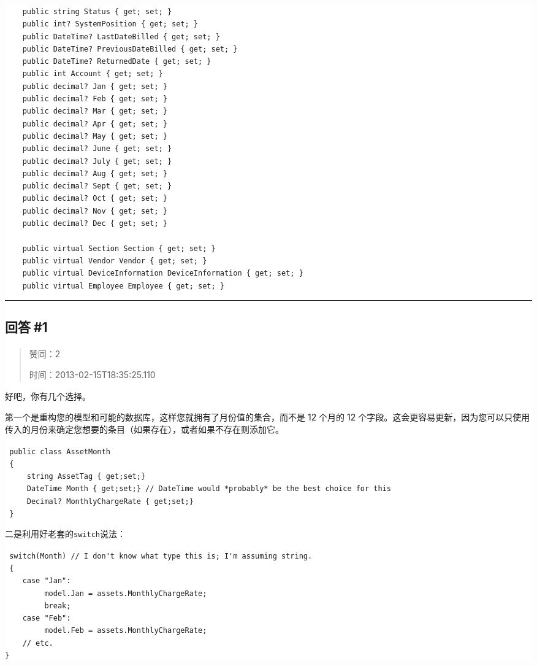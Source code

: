```
    public string Status { get; set; }
    public int? SystemPosition { get; set; }
    public DateTime? LastDateBilled { get; set; }
    public DateTime? PreviousDateBilled { get; set; }
    public DateTime? ReturnedDate { get; set; }
    public int Account { get; set; }
    public decimal? Jan { get; set; }
    public decimal? Feb { get; set; }
    public decimal? Mar { get; set; }
    public decimal? Apr { get; set; }
    public decimal? May { get; set; }
    public decimal? June { get; set; }
    public decimal? July { get; set; }
    public decimal? Aug { get; set; }
    public decimal? Sept { get; set; }
    public decimal? Oct { get; set; }
    public decimal? Nov { get; set; }
    public decimal? Dec { get; set; }

    public virtual Section Section { get; set; }
    public virtual Vendor Vendor { get; set; }
    public virtual DeviceInformation DeviceInformation { get; set; }
    public virtual Employee Employee { get; set; } 
```

* * *

## 回答 #1

> 赞同：2
> 
> 时间：2013-02-15T18:35:25.110

好吧，你有几个选择。

第一个是重构您的模型和可能的数据库，这样您就拥有了月份值的集合，而不是 12 个月的 12 个字段。这会更容易更新，因为您可以只使用传入的月份来确定您想要的条目（如果存在），或者如果不存在则添加它。

```
 public class AssetMonth
 {
     string AssetTag { get;set;}
     DateTime Month { get;set;} // DateTime would *probably* be the best choice for this
     Decimal? MonthlyChargeRate { get;set;}
 } 
```

二是利用好老套的`switch`说法：

```
 switch(Month) // I don't know what type this is; I'm assuming string.
 {
    case "Jan":
         model.Jan = assets.MonthlyChargeRate;
         break;
    case "Feb":
         model.Feb = assets.MonthlyChargeRate;
    // etc.
} 
```
